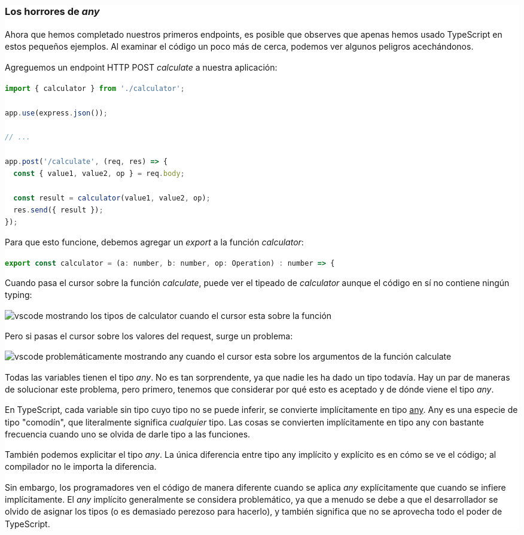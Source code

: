 <div class="content">

### Los horrores de *any*

Ahora que hemos completado nuestros primeros endpoints, es posible que observes que apenas hemos usado TypeScript en estos pequeños ejemplos. Al examinar el código un poco más de cerca, podemos ver algunos peligros acechándonos.

Agreguemos un endpoint HTTP POST *calculate* a nuestra aplicación:

```js
import { calculator } from './calculator';

app.use(express.json());

// ...

app.post('/calculate', (req, res) => {
  const { value1, value2, op } = req.body;

  const result = calculator(value1, value2, op);
  res.send({ result });
});
```

Para que esto funcione, debemos agregar un *export* a la función *calculator*:

```js
export const calculator = (a: number, b: number, op: Operation) : number => {
```

Cuando pasa el cursor sobre la función *calculate*, puede ver el tipeado de *calculator* aunque el código en sí no contiene ningún typing:

![vscode mostrando los tipos de calculator cuando el cursor esta sobre la función](../../images/9/12a21.png)

Pero si pasas el cursor sobre los valores del request, surge un problema:

![vscode problemáticamente mostrando any cuando el cursor esta sobre los argumentos de la función calculate](../../images/9/13a21.png)

Todas las variables tienen el tipo *any*. No es tan sorprendente, ya que nadie les ha dado un tipo todavía. Hay un par de maneras de solucionar este problema, pero primero, tenemos que considerar por qué esto es aceptado y de dónde viene el tipo *any*.

En TypeScript, cada variable sin tipo cuyo tipo no se puede inferir, se convierte implícitamente en tipo [any](https://www.typescriptlang.org/docs/handbook/2/everyday-types.html#any). Any es una especie de tipo "comodín", que literalmente significa *cualquier* tipo.
Las cosas se convierten implícitamente en tipo any con bastante frecuencia cuando uno se olvida de darle tipo a las funciones.

También podemos explicitar el tipo *any*. La única diferencia entre tipo any implícito y explícito es en cómo se ve el código; al compilador no le importa la diferencia.

Sin embargo, los programadores ven el código de manera diferente cuando se aplica *any* explícitamente que cuando se infiere implícitamente.
El *any* implícito generalmente se considera problemático, ya que a menudo se debe a que el desarrollador se olvido de asignar los tipos (o es demasiado perezoso para hacerlo), y también significa que no se aprovecha todo el poder de TypeScript.
